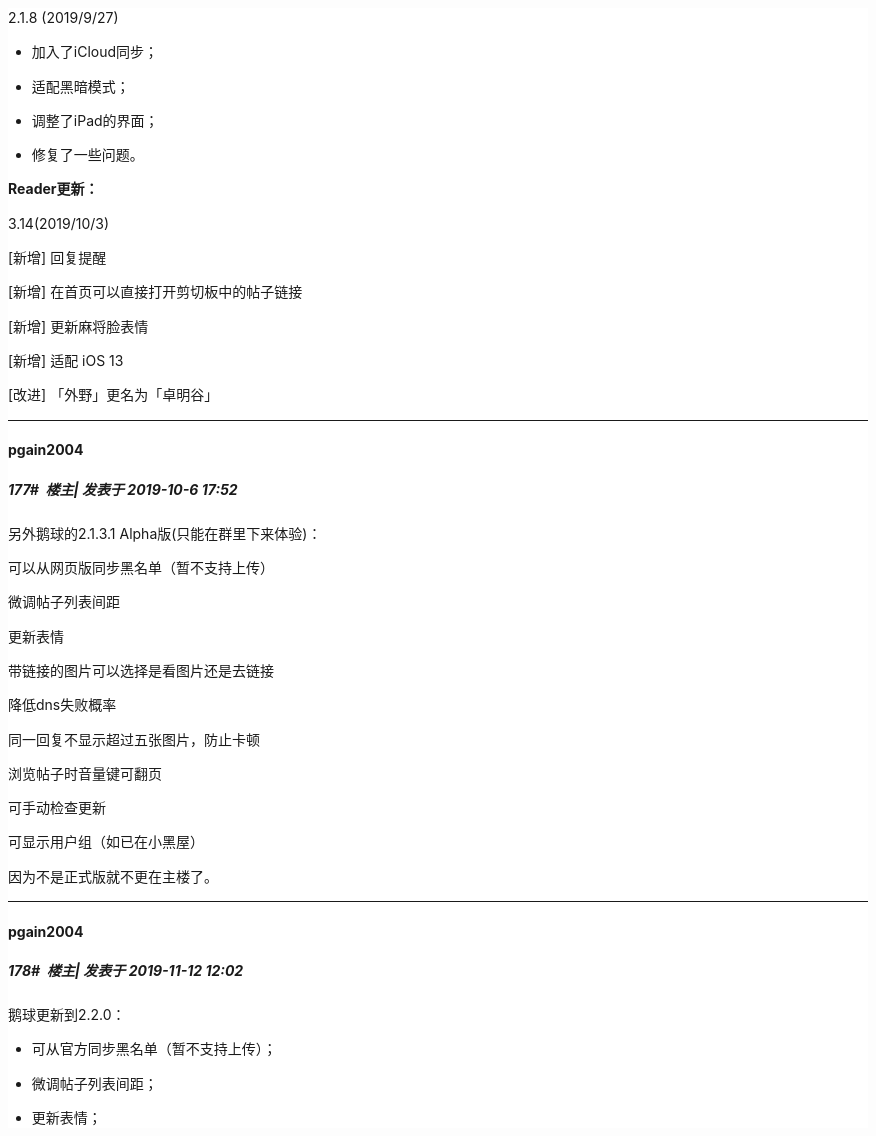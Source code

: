 2.1.8 (2019/9/27)

* 加入了iCloud同步；

* 适配黑暗模式；

* 调整了iPad的界面；

* 修复了一些问题。

<strong>Reader更新：</strong>

3.14(2019/10/3)

[新增] 回复提醒

[新增] 在首页可以直接打开剪切板中的帖子链接

[新增] 更新麻将脸表情

[新增] 适配 iOS 13

[改进] 「外野」更名为「卓明谷」

*****

####  pgain2004  
##### 177#         楼主| 发表于 2019-10-6 17:52

另外鹅球的2.1.3.1 Alpha版(只能在群里下来体验)：

可以从网页版同步黑名单（暂不支持上传）

微调帖子列表间距

更新表情

带链接的图片可以选择是看图片还是去链接

降低dns失败概率

同一回复不显示超过五张图片，防止卡顿

浏览帖子时音量键可翻页

可手动检查更新

可显示用户组（如已在小黑屋）

因为不是正式版就不更在主楼了。

*****

####  pgain2004  
##### 178#         楼主| 发表于 2019-11-12 12:02

鹅球更新到2.2.0：

- 可从官方同步黑名单（暂不支持上传）；

- 微调帖子列表间距；

- 更新表情；
